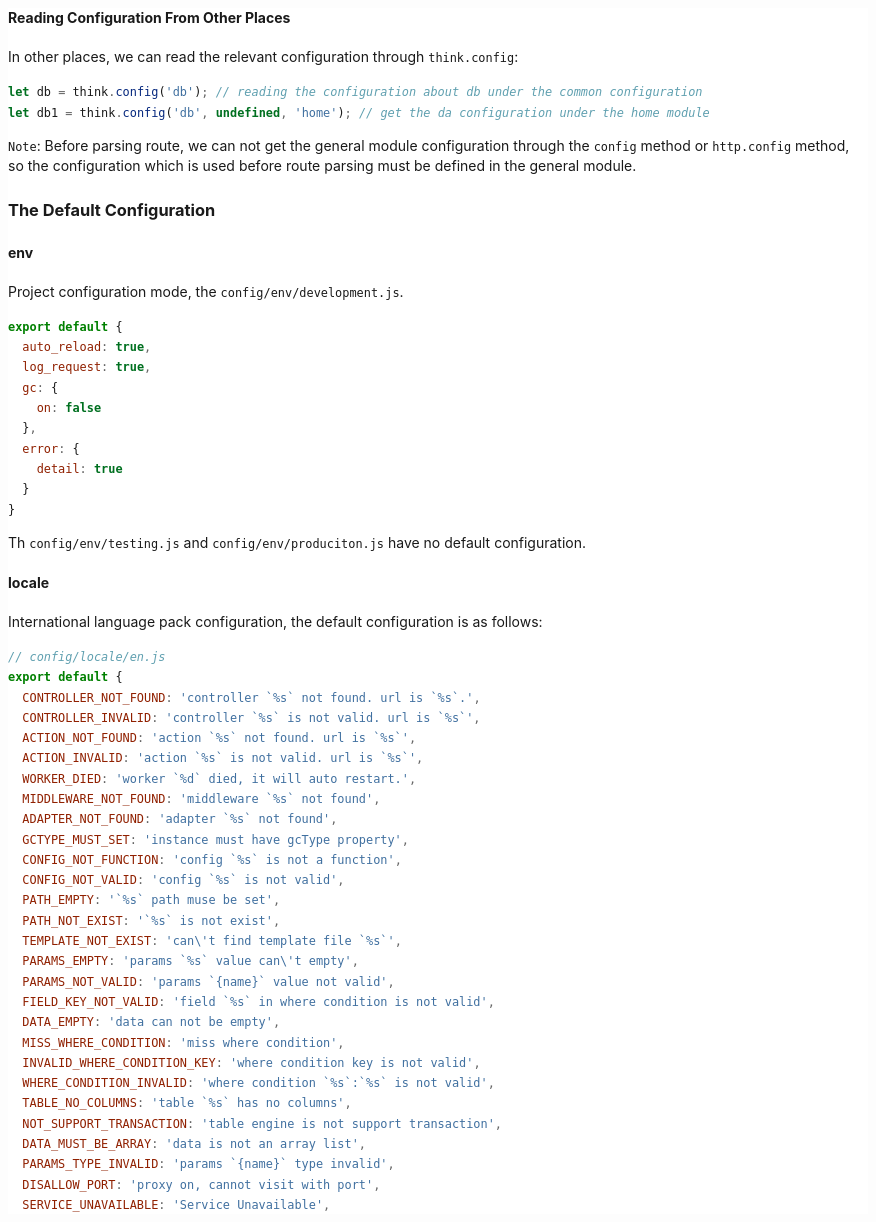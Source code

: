 #### Reading Configuration From Other Places

In other places, we can read the relevant configuration through `think.config`:

```js
let db = think.config('db'); // reading the configuration about db under the common configuration
let db1 = think.config('db', undefined, 'home'); // get the da configuration under the home module
```

`Note`: Before parsing route, we can not get the general module configuration through the `config` method or `http.config` method, so the configuration which is used before route parsing must be defined in the general module.

### The Default Configuration

#### env

Project configuration mode, the `config/env/development.js`.

```js
export default {
  auto_reload: true,
  log_request: true,
  gc: {
    on: false
  },
  error: {
    detail: true
  }
}
```

Th `config/env/testing.js` and `config/env/produciton.js` have no default configuration.

#### locale

International language pack configuration, the default configuration is as follows:

```js
// config/locale/en.js
export default {
  CONTROLLER_NOT_FOUND: 'controller `%s` not found. url is `%s`.',
  CONTROLLER_INVALID: 'controller `%s` is not valid. url is `%s`',
  ACTION_NOT_FOUND: 'action `%s` not found. url is `%s`',
  ACTION_INVALID: 'action `%s` is not valid. url is `%s`',
  WORKER_DIED: 'worker `%d` died, it will auto restart.',
  MIDDLEWARE_NOT_FOUND: 'middleware `%s` not found',
  ADAPTER_NOT_FOUND: 'adapter `%s` not found',
  GCTYPE_MUST_SET: 'instance must have gcType property',
  CONFIG_NOT_FUNCTION: 'config `%s` is not a function',
  CONFIG_NOT_VALID: 'config `%s` is not valid',
  PATH_EMPTY: '`%s` path muse be set',
  PATH_NOT_EXIST: '`%s` is not exist',
  TEMPLATE_NOT_EXIST: 'can\'t find template file `%s`',
  PARAMS_EMPTY: 'params `%s` value can\'t empty',
  PARAMS_NOT_VALID: 'params `{name}` value not valid',
  FIELD_KEY_NOT_VALID: 'field `%s` in where condition is not valid',
  DATA_EMPTY: 'data can not be empty',
  MISS_WHERE_CONDITION: 'miss where condition',
  INVALID_WHERE_CONDITION_KEY: 'where condition key is not valid',
  WHERE_CONDITION_INVALID: 'where condition `%s`:`%s` is not valid',
  TABLE_NO_COLUMNS: 'table `%s` has no columns',
  NOT_SUPPORT_TRANSACTION: 'table engine is not support transaction',
  DATA_MUST_BE_ARRAY: 'data is not an array list',
  PARAMS_TYPE_INVALID: 'params `{name}` type invalid',
  DISALLOW_PORT: 'proxy on, cannot visit with port',
  SERVICE_UNAVAILABLE: 'Service Unavailable',

```